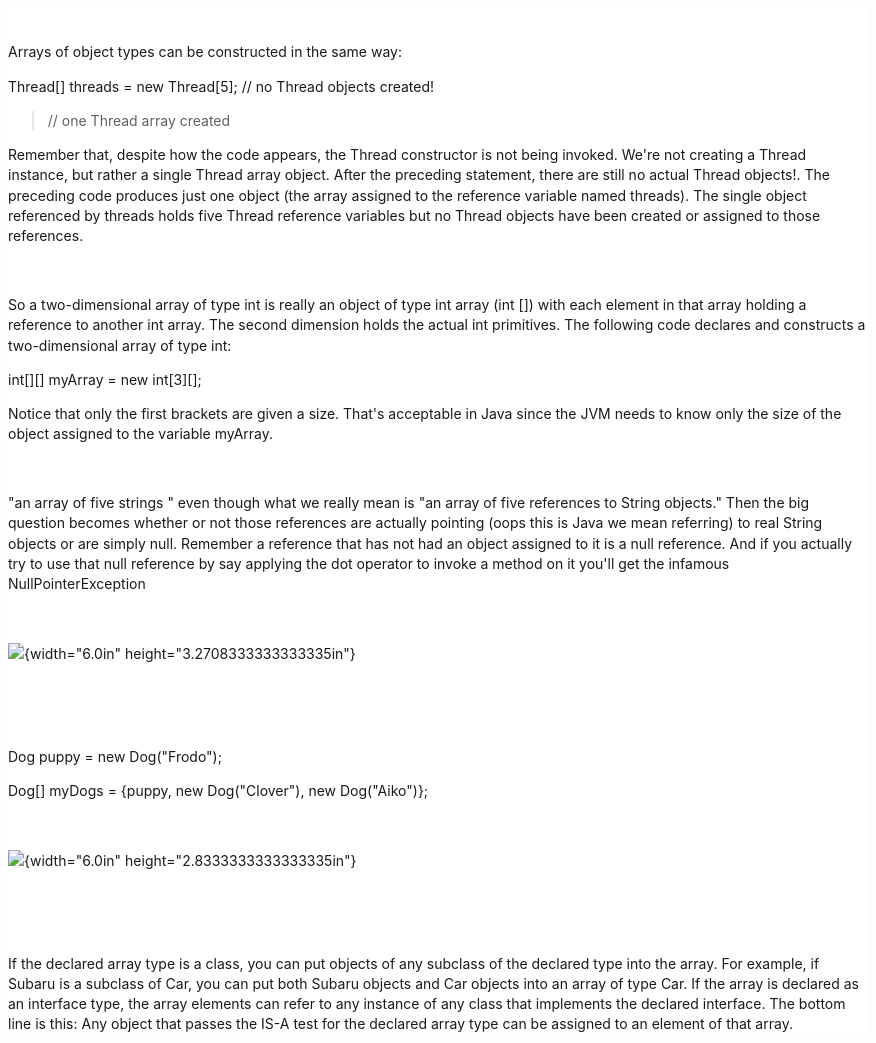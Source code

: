  

Arrays of object types can be constructed in the same way:

Thread\[\] threads = new Thread\[5\]; // no Thread objects created!

> // one Thread array created

Remember that, despite how the code appears, the Thread constructor is
not being invoked. We're not creating a Thread instance, but rather a
single Thread array object. After the preceding statement, there are
still no actual Thread objects!. The preceding code produces just one
object (the array assigned to the reference variable named threads). The
single object referenced by threads holds five Thread reference
variables but no Thread objects have been created or assigned to those
references.

 

So a two-dimensional array of type int is really an object of type int
array (int \[\]) with each element in that array holding a reference to
another int array. The second dimension holds the actual int primitives.
The following code declares and constructs a two-dimensional array of
type int:

int\[\]\[\] myArray = new int\[3\]\[\];

Notice that only the first brackets are given a size. That's acceptable
in Java since the JVM needs to know only the size of the object assigned
to the variable myArray.

 

"an array of five strings " even though what we really mean is "an array
of five references to String objects." Then the big question becomes
whether or not those references are actually pointing (oops this is Java
we mean referring) to real String objects or are simply null. Remember a
reference that has not had an object assigned to it is a null reference.
And if you actually try to use that null reference by say applying the
dot operator to invoke a method on it you'll get the infamous
NullPointerException

 

![](media/image1.png){width="6.0in" height="3.2708333333333335in"}

 

 

Dog puppy = new Dog("Frodo");

Dog\[\] myDogs = {puppy, new Dog("Clover"), new Dog("Aiko")};

 

![](media/image2.png){width="6.0in" height="2.8333333333333335in"}

 

 

If the declared array type is a class, you can put objects of any
subclass of the declared type into the array. For example, if Subaru is
a subclass of Car, you can put both Subaru objects and Car objects into
an array of type Car. If the array is declared as an interface type, the
array elements can refer to any instance of any class that implements
the declared interface. The bottom line is this: Any object that passes
the IS-A test for the declared array type can be assigned to an element
of that array.
